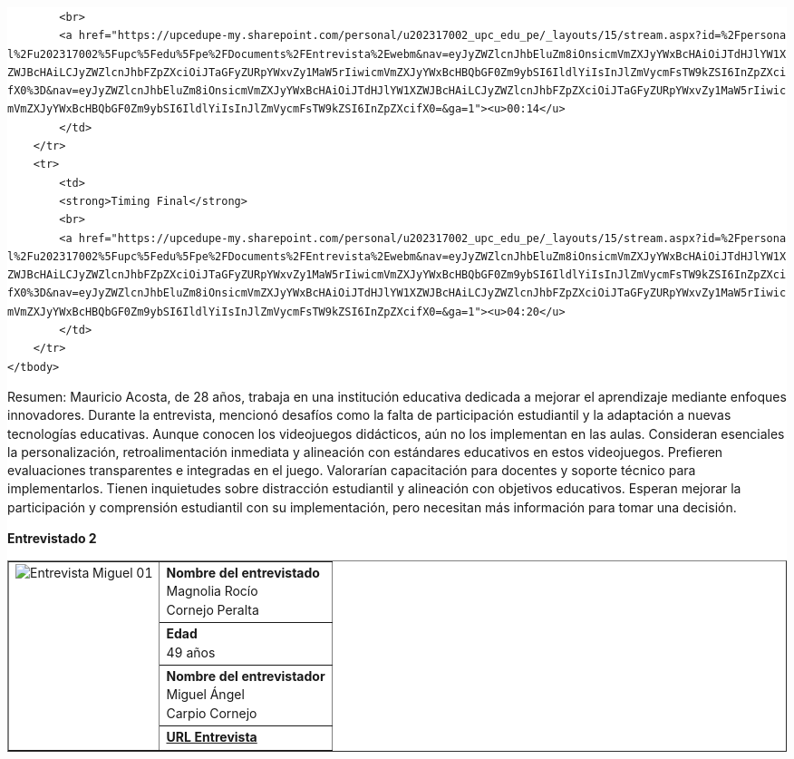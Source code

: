             <br>
            <a href="https://upcedupe-my.sharepoint.com/personal/u202317002_upc_edu_pe/_layouts/15/stream.aspx?id=%2Fpersonal%2Fu202317002%5Fupc%5Fedu%5Fpe%2FDocuments%2FEntrevista%2Ewebm&nav=eyJyZWZlcnJhbEluZm8iOnsicmVmZXJyYWxBcHAiOiJTdHJlYW1XZWJBcHAiLCJyZWZlcnJhbFZpZXciOiJTaGFyZURpYWxvZy1MaW5rIiwicmVmZXJyYWxBcHBQbGF0Zm9ybSI6IldlYiIsInJlZmVycmFsTW9kZSI6InZpZXcifX0%3D&nav=eyJyZWZlcnJhbEluZm8iOnsicmVmZXJyYWxBcHAiOiJTdHJlYW1XZWJBcHAiLCJyZWZlcnJhbFZpZXciOiJTaGFyZURpYWxvZy1MaW5rIiwicmVmZXJyYWxBcHBQbGF0Zm9ybSI6IldlYiIsInJlZmVycmFsTW9kZSI6InZpZXcifX0=&ga=1"><u>00:14</u>
            </td>
        </tr>
        <tr>
            <td>
            <strong>Timing Final</strong>
            <br>
            <a href="https://upcedupe-my.sharepoint.com/personal/u202317002_upc_edu_pe/_layouts/15/stream.aspx?id=%2Fpersonal%2Fu202317002%5Fupc%5Fedu%5Fpe%2FDocuments%2FEntrevista%2Ewebm&nav=eyJyZWZlcnJhbEluZm8iOnsicmVmZXJyYWxBcHAiOiJTdHJlYW1XZWJBcHAiLCJyZWZlcnJhbFZpZXciOiJTaGFyZURpYWxvZy1MaW5rIiwicmVmZXJyYWxBcHBQbGF0Zm9ybSI6IldlYiIsInJlZmVycmFsTW9kZSI6InZpZXcifX0%3D&nav=eyJyZWZlcnJhbEluZm8iOnsicmVmZXJyYWxBcHAiOiJTdHJlYW1XZWJBcHAiLCJyZWZlcnJhbFZpZXciOiJTaGFyZURpYWxvZy1MaW5rIiwicmVmZXJyYWxBcHBQbGF0Zm9ybSI6IldlYiIsInJlZmVycmFsTW9kZSI6InZpZXcifX0=&ga=1"><u>04:20</u>
            </td>
        </tr>
	</tbody>
</table>

Resumen: 
Mauricio Acosta, de 28 años, trabaja en una institución educativa dedicada a mejorar el aprendizaje mediante enfoques innovadores. Durante la entrevista, mencionó desafíos como la falta de participación estudiantil y la adaptación a nuevas tecnologías educativas. Aunque conocen los videojuegos didácticos, aún no los implementan en las aulas. Consideran esenciales la personalización, retroalimentación inmediata y alineación con estándares educativos en estos videojuegos. Prefieren evaluaciones transparentes e integradas en el juego. Valorarían capacitación para docentes y soporte técnico para implementarlos. Tienen inquietudes sobre distracción estudiantil y alineación con objetivos educativos. Esperan mejorar la participación y comprensión estudiantil con su implementación, pero necesitan más información para tomar una decisión.

**Entrevistado 2**

<table border="1" style="text-align: left;">
	<tbody>
		<tr>
			<td colspan="1" rowspan="6"><img src="./assets/Interview_MiguelCarpio01.png" alt="Entrevista Miguel 01" width="400" height="250"></td>
            <td colspan="1" rowspan="1"><strong>Nombre del entrevistado
            <br>
            </strong> Magnolia Rocío
            <br> Cornejo Peralta
            </td>
		</tr>
        <tr>
            <td>
            <strong>Edad<br></strong> 49 años
            <br>
            </td>
        </tr>
        <tr>
            <td>
            <strong>Nombre del entrevistador</strong>
            <br>Miguel Ángel 
            <br>Carpio Cornejo
            </td>
        </tr>
        <tr>
            <td>
             <strong><a href="https://upcedupe-my.sharepoint.com/:v:/g/personal/u20221c360_upc_edu_pe/EWOP03rfpYFKhJTiheudN3gBtVCNF1hEzZOliQFPmB0S3Q?e=KzQNxq">URL Entrevista</a></strong>